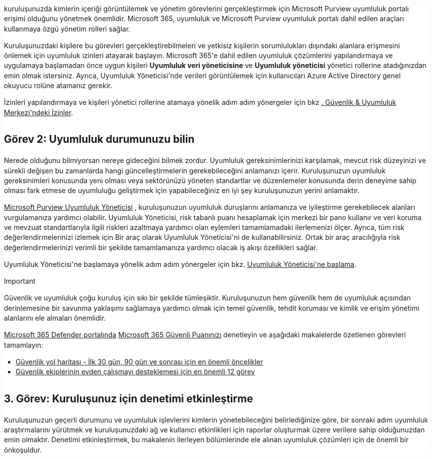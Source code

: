 kuruluşunuzda kimlerin içeriği görüntülemek ve yönetim görevlerini gerçekleştirmek için Microsoft Purview uyumluluk portalı erişimi olduğunu yönetmek önemlidir. Microsoft 365, uyumluluk ve Microsoft Purview uyumluluk portalı dahil edilen araçları kullanmaya özgü yönetim rolleri sağlar.

Kuruluşunuzdaki kişilere bu görevleri gerçekleştirebilmeleri ve yetkisiz kişilerin sorumlulukları dışındaki alanlara erişmesini önlemek için uyumluluk izinleri atayarak başlayın. Microsoft 365'e dahil edilen uyumluluk çözümlerini yapılandırmaya ve uygulamaya başlamadan önce uygun kişileri **Uyumluluk veri yöneticisine** ve **Uyumluluk yöneticisi** yönetici rollerine atadığınızdan emin olmak istersiniz. Ayrıca, Uyumluluk Yöneticisi'nde verileri görüntülemek için kullanıcıları Azure Active Directory genel okuyucu rolüne atamanız gerekir.

İzinleri yapılandırmaya ve kişileri yönetici rollerine atamaya yönelik adım adım yönergeler için bkz [. Güvenlik & Uyumluluk Merkezi'ndeki İzinler](/microsoft-365/security/office-365-security/permissions-in-the-security-and-compliance-center).

## <a name="task-2-know-your-state-of-compliance"></a>Görev 2: Uyumluluk durumunuzu bilin

Nerede olduğunu bilmiyorsan nereye gideceğini bilmek zordur. Uyumluluk gereksinimlerinizi karşılamak, mevcut risk düzeyinizi ve sürekli değişen bu zamanlarda hangi güncelleştirmelerin gerekebileceğini anlamanızı içerir. Kuruluşunuzun uyumluluk gereksinimleri konusunda yeni olması veya sektörünüzü yöneten standartlar ve düzenlemeler konusunda derin deneyime sahip olması fark etmese de uyumluluğu geliştirmek için yapabileceğiniz en iyi şey kuruluşunuzun yerini anlamaktır.

[Microsoft Purview Uyumluluk Yöneticisi](/microsoft-365/compliance/compliance-manager) , kuruluşunuzun uyumluluk duruşlarını anlamanıza ve iyileştirme gerekebilecek alanları vurgulamanıza yardımcı olabilir. Uyumluluk Yöneticisi, risk tabanlı puanı hesaplamak için merkezi bir pano kullanır ve veri koruma ve mevzuat standartlarıyla ilgili riskleri azaltmaya yardımcı olan eylemleri tamamlamadaki ilerlemenizi ölçer. Ayrıca, tüm risk değerlendirmelerinizi izlemek için Bir araç olarak Uyumluluk Yöneticisi'ni de kullanabilirsiniz. Ortak bir araç aracılığıyla risk değerlendirmelerinizi verimli bir şekilde tamamlamanıza yardımcı olacak iş akışı özellikleri sağlar.

Uyumluluk Yöneticisi'ne başlamaya yönelik adım adım yönergeler için bkz. [Uyumluluk Yöneticisi'ne başlama](/microsoft-365/compliance/compliance-manager-setup).

> [!IMPORTANT]
> Güvenlik ve uyumluluk çoğu kuruluş için sıkı bir şekilde tümleşiktir. Kuruluşunuzun hem güvenlik hem de uyumluluk açısından derinlemesine bir savunma yaklaşımı sağlamaya yardımcı olmak için temel güvenlik, tehdit koruması ve kimlik ve erişim yönetimi alanlarını ele almaları önemlidir.
>
> <a href="https://go.microsoft.com/fwlink/p/?linkid=2077139" target="_blank">Microsoft 365 Defender portalında</a> [Microsoft 365 Güvenli Puanınızı](/microsoft-365/security/defender/microsoft-secure-score) denetleyin ve aşağıdaki makalelerde özetlenen görevleri tamamlayın:
>
> - [Güvenlik yol haritası - İlk 30 gün, 90 gün ve sonrası için en önemli öncelikler](/microsoft-365/security/office-365-security/security-roadmap)
> - [Güvenlik ekiplerinin evden çalışmayı desteklemesi için en önemli 12 görev](/microsoft-365/security/top-security-tasks-for-remote-work)

## <a name="task-3-enable-auditing-for-your-organization"></a>3. Görev: Kuruluşunuz için denetimi etkinleştirme

Kuruluşunuzun geçerli durumunu ve uyumluluk işlevlerini kimlerin yönetebileceğini belirlediğinize göre, bir sonraki adım uyumluluk araştırmalarını yürütmek ve kuruluşunuzdaki ağ ve kullanıcı etkinlikleri için raporlar oluşturmak üzere verilere sahip olduğunuzdan emin olmaktır. Denetimi etkinleştirmek, bu makalenin ilerleyen bölümlerinde ele alınan uyumluluk çözümleri için de önemli bir önkoşuldur.
